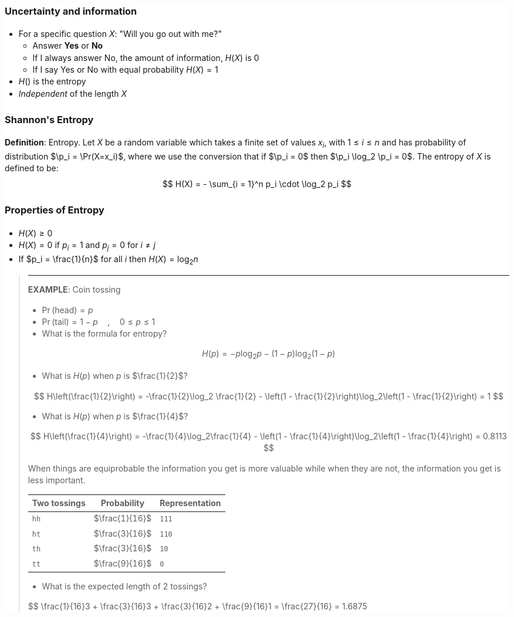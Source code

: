 ### Uncertainty and information

- For a specific question $X$: "Will you go out with me?"
  - Answer **Yes** or **No**
  - If I always answer No, the amount of information, $H(X)$ is 0
  - If I say Yes or No with equal probability $H(X) =1$
- $H()$ is the entropy
- _Independent_ of the length $X$

### Shannon's Entropy

**Definition**: Entropy. Let $X$ be a random variable which takes a finite set of values $x_i$, with $1 \le i \le n$ and has probability of distribution $\p_i = \Pr(X=x_i)$, where we use the conversion that if $\p_i = 0$ then $\p_i \log_2 \p_i = 0$. The entropy of $X$ is defined to be:
$$
H(X) = - \sum_{i = 1}^n p_i \cdot \log_2 p_i
$$

### Properties of Entropy

- $H(X) \ge 0$
- $H(X) = 0$ if $p_i = 1$ and $p_j = 0$ for $i \ne j$
- If $p_i = \frac{1}{n}$ for all $i$ then $H(X) = \log_2 n$

> ***
>
> **EXAMPLE**: Coin tossing
>
> - $\Pr(\text{head}) = p$
> - $\Pr(\text{tail}) = 1 - p \quad, \quad 0 \le p \le 1$
> - What is the formula for entropy?
>
> $$
> H(p) = -p \log_2 p - (1 - p) \log_2(1 - p)
> $$
>
> - What is $H(p)$ when $p$ is $\frac{1}{2}$?
>
> $$
> H\left(\frac{1}{2}\right) = -\frac{1}{2}\log_2 \frac{1}{2} - \left(1 - \frac{1}{2}\right)\log_2\left(1 - \frac{1}{2}\right) = 1
> $$
>
> - What is $H(p)$ when $p$ is $\frac{1}{4}$?
>
> $$
> H\left(\frac{1}{4}\right) = -\frac{1}{4}\log_2\frac{1}{4} - \left(1 - \frac{1}{4}\right)\log_2\left(1 - \frac{1}{4}\right) = 0.8113
> $$
>
> When things are equiprobable the information you get is more valuable while when they are not, the information you get is less important.
>
> | Two tossings | Probability    | Representation |
> | ------------ | -------------- | -------------- |
> | `hh`         | $\frac{1}{16}$ | `111`          |
> | `ht`         | $\frac{3}{16}$ | `110`          |
> | `th`         | $\frac{3}{16}$ | `10`           |
> | `tt`         | $\frac{9}{16}$ | `0`            |
>
> - What is the expected length of 2 tossings?
>
> $$
> \frac{1}{16}3 + \frac{3}{16}3 + \frac{3}{16}2 + \frac{9}{16}1 = \frac{27}{16} = 1.6875